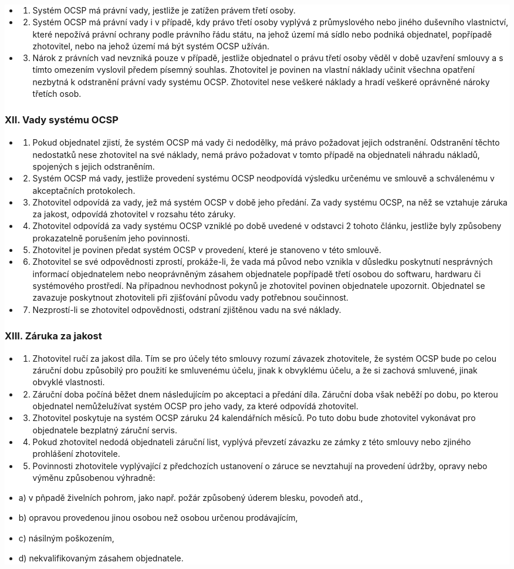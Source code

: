 * 1. Systém OCSP má právní vady, jestliže je zatížen právem třetí osoby.

* 2. Systém OCSP má právní vady i v případě, kdy právo třetí osoby vyplývá z průmyslového nebo jiného duševního vlastnictví, které nepožívá právní ochrany podle právního řádu státu, na jehož území má sídlo nebo podniká objednatel, popřípadě zhotovitel, nebo na
jehož území má být systém OCSP užíván.

* 3. Nárok z právních vad nevzniká pouze v případě, jestliže objednatel o právu třetí osoby věděl v době uzavření smlouvy a s tímto omezením vyslovil předem písemný souhlas. Zhotovitel je povinen na vlastní náklady učinit všechna opatření nezbytná k odstranění právní vady systému OCSP. Zhotovitel nese veškeré náklady a hradí veškeré oprávněné nároky třetích osob.

### XII. Vady systému OCSP

* 1. Pokud objednatel zjistí, že systém OCSP má vady či nedodělky, má právo požadovat jejich odstranění. Odstranění těchto nedostatků nese zhotovitel na své náklady, nemá právo požadovat v tomto případě na objednateli náhradu nákladů, spojených s jejich odstraněním. 

* 2. Systém OCSP má vady, jestliže provedení systému OCSP neodpovídá výsledku určenému ve smlouvě a schválenému v akceptačních protokolech.

* 3. Zhotovitel odpovídá za vady, jež má systém OCSP v době jeho předání. Za vady systému OCSP, na něž se vztahuje záruka za jakost, odpovídá zhotovitel v rozsahu této záruky. 

* 4. Zhotovitel odpovídá za vady systému OCSP vzniklé po době uvedené v odstavci 2 tohoto článku, jestliže byly způsobeny prokazatelně porušením jeho povinnosti.

* 5. Zhotovitel je povinen předat systém OCSP v provedení, které je stanoveno v této smlouvě.

* 6. Zhotovitel se své odpovědnosti zprostí, prokáže-li, že vada má původ nebo vznikla v důsledku poskytnutí nesprávných informací objednatelem nebo neoprávněným zásahem objednatele popřípadě třetí osobou do softwaru, hardwaru či systémového prostředí. Na
případnou nevhodnost pokynů je zhotovitel povinen objednatele upozornit. Objednatel se zavazuje poskytnout zhotoviteli při zjišťování původu vady potřebnou součinnost.

* 7. Nezprostí-li se zhotovitel odpovědnosti, odstraní zjištěnou vadu na své náklady.

### XIII. Záruka za jakost

* 1. Zhotovitel ručí za jakost díla. Tím se pro účely této smlouvy rozumí závazek zhotovitele, že systém OCSP bude po celou záruční dobu způsobilý pro použití ke smluvenému účelu, jinak k obvyklému účelu, a že si zachová smluvené, jinak obvyklé vlastnosti.

* 2. Záruční doba počíná běžet dnem následujícím po akceptaci a předání díla. Záruční doba však neběží po dobu, po kterou objednatel nemůželužívat systém OCSP pro jeho vady, za které odpovídá zhotovitel.

* 3. Zhotovitel poskytuje na systém OCSP záruku 24 kalendářních měsíců. Po tuto dobu bude zhotovitel vykonávat pro objednatele bezplatný záruční servis. 

* 4. Pokud zhotovitel nedodá objednateli záruční list, vyplývá převzetí závazku ze zámky z této smlouvy nebo zjiného prohlášení zhotovitele.

* 5. Povinnosti zhotovitele vyplývající z předchozích ustanovení o záruce se nevztahují na provedení údržby, opravy nebo výměnu způsobenou výhradně:

* a) v pñpadě živelních pohrom, jako např. požár způsobený úderem blesku, povodeň atd.,
* b) opravou provedenou jinou osobou než osobou určenou prodávajícím,
* c) násilným poškozením,
* d) nekvalifikovaným zásahem objednatele.

